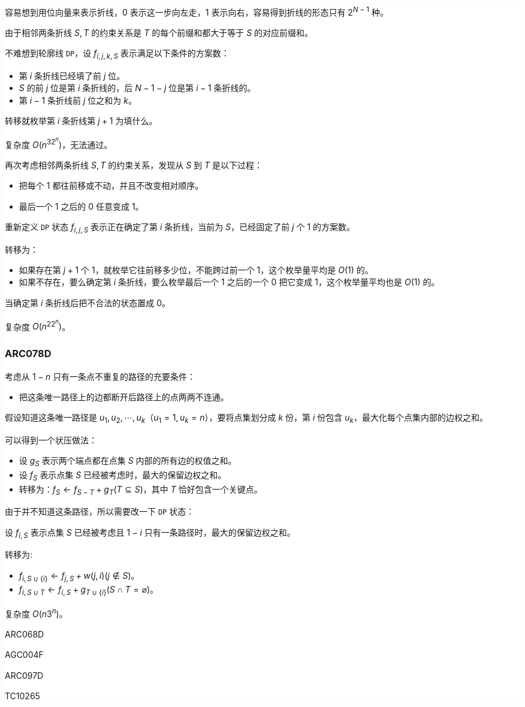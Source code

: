 容易想到用位向量来表示折线，$0$ 表示这一步向左走，$1$ 表示向右，容易得到折线的形态只有 $2^{N-1}$ 种。

由于相邻两条折线 $S,T$ 的约束关系是 $T$ 的每个前缀和都大于等于 $S$ 的对应前缀和。

不难想到轮廓线 `DP`，设 $f_{i,j,k,S}$ 表示满足以下条件的方案数：

- 第 $i$ 条折线已经填了前 $j$ 位。
- $S$ 的前 $j$ 位是第 $i$ 条折线的，后 $N-1-j$ 位是第 $i-1$ 条折线的。
- 第 $i-1$ 条折线前 $j$ 位之和为 $k$。

转移就枚举第 $i$ 条折线第 $j+1$ 为填什么。

复杂度 $O(n^32^n)$，无法通过。

再次考虑相邻两条折线 $S,T$ 的约束关系，发现从 $S$ 到 $T$ 是以下过程：

- 把每个 $1$ 都往前移或不动，并且不改变相对顺序。

- 最后一个 $1$ 之后的 $0$ 任意变成 $1$。

重新定义 `DP` 状态 $f_{i,j,S}$ 表示正在确定了第 $i$ 条折线，当前为 $S$，已经固定了前 $j$ 个 $1$ 的方案数。

转移为：

- 如果存在第 $j+1$ 个 $1$，就枚举它往前移多少位，不能跨过前一个 $1$，这个枚举量平均是 $O(1)$ 的。
- 如果不存在，要么确定第 $i$ 条折线，要么枚举最后一个 $1$ 之后的一个 $0$ 把它变成 $1$，这个枚举量平均也是 $O(1)$ 的。

当确定第 $i$ 条折线后把不合法的状态置成 $0$。

复杂度 $O(n^22^n)$。

### ARC078D

考虑从 $1-n$ 只有一条点不重复的路径的充要条件：

- 把这条唯一路径上的边都断开后路径上的点两两不连通。

假设知道这条唯一路径是 $u_1,u_2,\cdots,u_k$（$u_1=1,u_k=n$），要将点集划分成 $k$ 份，第 $i$ 份包含 $u_k$，最大化每个点集内部的边权之和。

可以得到一个状压做法：

- 设 $g_S$ 表示两个端点都在点集 $S$ 内部的所有边的权值之和。
- 设 $f_S$ 表示点集 $S$ 已经被考虑时，最大的保留边权之和。
- 转移为：$f_S \leftarrow f_{S-T} + g_T({T \subseteq S})$，其中 $T$ 恰好包含一个关键点。

由于并不知道这条路径，所以需要改一下 `DP` 状态：

设 $f_{i,S}$ 表示点集 $S$ 已经被考虑且 $1-i$ 只有一条路径时，最大的保留边权之和。

转移为:

- $f_{i,S \cup \{i\}} \leftarrow f_{j,S} + w(j,i)(j \not\in S)$。
- $f_{i,S\cup T} \leftarrow f_{i,S}+g_{T\cup\{i\}}(S \cap T = \varnothing)$。

复杂度 $O(n3^n)$。

ARC068D

AGC004F

ARC097D

TC10265
